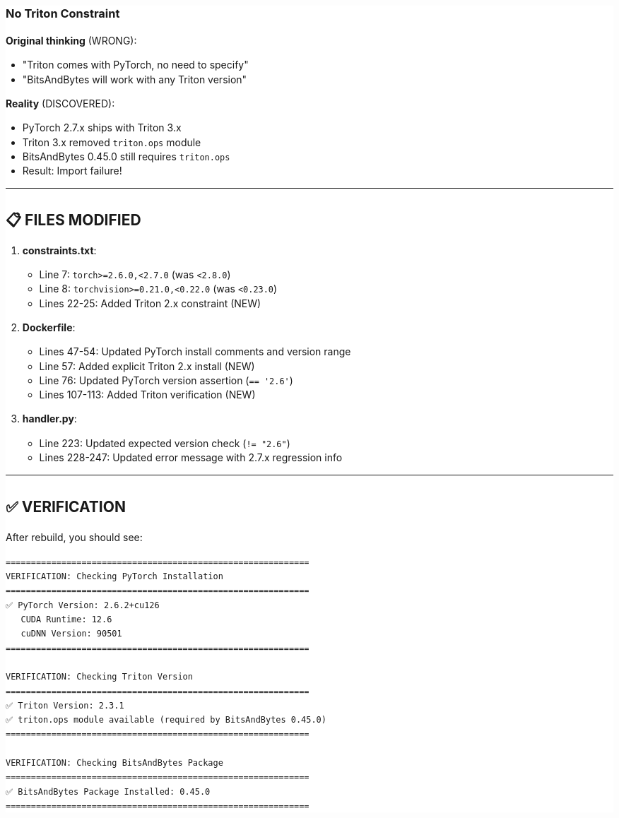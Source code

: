 ### **No Triton Constraint**

**Original thinking** (WRONG):
- "Triton comes with PyTorch, no need to specify"
- "BitsAndBytes will work with any Triton version"

**Reality** (DISCOVERED):
- PyTorch 2.7.x ships with Triton 3.x
- Triton 3.x removed `triton.ops` module
- BitsAndBytes 0.45.0 still requires `triton.ops`
- Result: Import failure!

---

## 📋 FILES MODIFIED

1. **constraints.txt**:
   - Line 7: `torch>=2.6.0,<2.7.0` (was `<2.8.0`)
   - Line 8: `torchvision>=0.21.0,<0.22.0` (was `<0.23.0`)
   - Lines 22-25: Added Triton 2.x constraint (NEW)

2. **Dockerfile**:
   - Lines 47-54: Updated PyTorch install comments and version range
   - Line 57: Added explicit Triton 2.x install (NEW)
   - Line 76: Updated PyTorch version assertion (`== '2.6'`)
   - Lines 107-113: Added Triton verification (NEW)

3. **handler.py**:
   - Line 223: Updated expected version check (`!= "2.6"`)
   - Lines 228-247: Updated error message with 2.7.x regression info

---

## ✅ VERIFICATION

After rebuild, you should see:

```
============================================================
VERIFICATION: Checking PyTorch Installation
============================================================
✅ PyTorch Version: 2.6.2+cu126
   CUDA Runtime: 12.6
   cuDNN Version: 90501
============================================================

VERIFICATION: Checking Triton Version
============================================================
✅ Triton Version: 2.3.1
✅ triton.ops module available (required by BitsAndBytes 0.45.0)
============================================================

VERIFICATION: Checking BitsAndBytes Package
============================================================
✅ BitsAndBytes Package Installed: 0.45.0
============================================================
```
